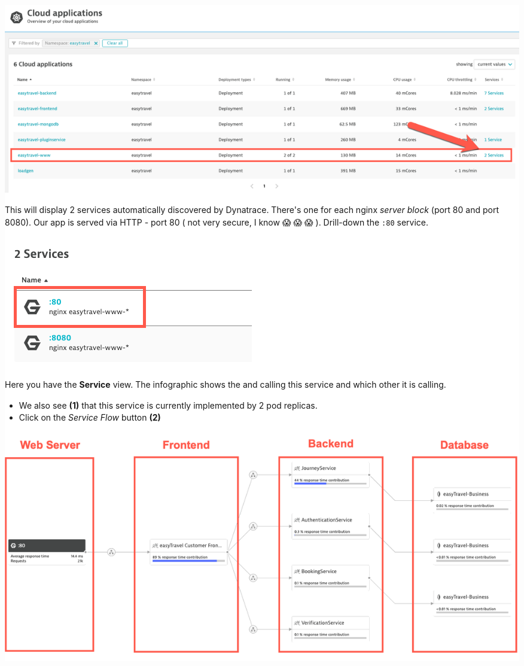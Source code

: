 ![workload-view](../../assets/images/easytravel-workload-view.png)

This will display 2 services automatically discovered by Dynatrace. There's one for each nginx <i>server block</i> (port 80 and port 8080). Our app is served via HTTP - port 80 ( not very secure, I know :scream: :scream: :scream: ). Drill-down the `:80` service.

![easytravel-www-services](../../assets/images/easytravel-www-services.png)

Here you have the <b>Service</b> view. The infographic shows the <Applications> and <Services> calling this service and which other <Services> it is calling. 

- We also see <b>(1)</b> that this service is currently implemented by 2 pod replicas. 
- Click on the <i>Service Flow</i> button <b>(2)</b>

![easytravel-serviceflow](../../assets/images/easytravel-serviceflow.png)
